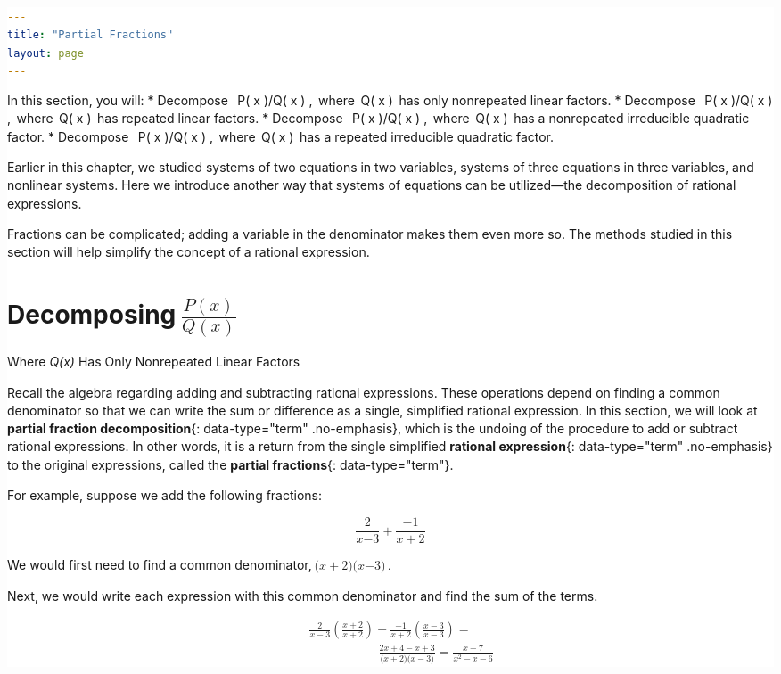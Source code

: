 ```yaml
---
title: "Partial Fractions"
layout: page
---
```



<div data-type="abstract" markdown="1">
In this section, you will:
* Decompose   P( x )/Q( x ) ,  where  Q( x )  has only nonrepeated linear factors.
* Decompose   P( x )/Q( x ) ,  where  Q( x )  has repeated linear factors.
* Decompose   P( x )/Q( x ) ,  where  Q( x )  has a nonrepeated irreducible quadratic factor.
* Decompose   P( x )/Q( x ) ,  where  Q( x )  has a repeated irreducible quadratic factor.

</div>

Earlier in this chapter, we studied systems of two equations in two variables, systems of three equations in three variables, and nonlinear systems. Here we introduce another way that systems of equations can be utilized—the decomposition of rational expressions.

Fractions can be complicated; adding a variable in the denominator makes them even more so. The methods studied in this section will help simplify the concept of a rational expression.

# Decomposing<math xmlns="http://www.w3.org/1998/Math/MathML"> <mrow> <mtext> </mtext><mfrac> <mrow> <mi>P</mi><mrow><mo>(</mo> <mi>x</mi> <mo>)</mo></mrow> </mrow> <mrow> <mi>Q</mi><mrow><mo>(</mo> <mi>x</mi> <mo>)</mo></mrow> </mrow> </mfrac> <mtext> </mtext> </mrow> </math>

Where *Q(x)* Has Only Nonrepeated Linear Factors

Recall the algebra regarding adding and subtracting rational expressions. These operations depend on finding a common denominator so that we can write the sum or difference as a single, simplified rational expression. In this section, we will look at **partial fraction decomposition**{: data-type="term" .no-emphasis}, which is the undoing of the procedure to add or subtract rational expressions. In other words, it is a return from the single simplified **rational expression**{: data-type="term" .no-emphasis} to the original expressions, called the **partial fractions**{: data-type="term"}.

For example, suppose we add the following fractions:

<div data-type="equation" class="equation unnumbered" data-label="">
<math xmlns="http://www.w3.org/1998/Math/MathML" display="block"> <mrow> <mfrac> <mn>2</mn> <mrow> <mi>x</mi><mn>−3</mn> </mrow> </mfrac> <mo>+</mo><mfrac> <mrow> <mn>−1</mn> </mrow> <mrow> <mi>x</mi><mo>+</mo><mn>2</mn> </mrow> </mfrac> </mrow> </math>
</div>

We would first need to find a common denominator,<math xmlns="http://www.w3.org/1998/Math/MathML"> <mrow> <mtext> </mtext><mo stretchy="false">(</mo><mi>x</mi><mo>+</mo><mn>2</mn><mo stretchy="false">)</mo><mo stretchy="false">(</mo><mi>x</mi><mn>−3</mn><mo stretchy="false">)</mo><mo>.</mo> </mrow> </math>

Next, we would write each expression with this common denominator and find the sum of the terms.

<div data-type="equation" class="equation unnumbered" data-label="">
<math xmlns="http://www.w3.org/1998/Math/MathML" display="block"> <mrow> <mtable columnalign="left"> <mtr columnalign="left"> <mtd columnalign="left"> <mrow> <mfrac> <mn>2</mn> <mrow> <mi>x</mi><mo>−</mo><mn>3</mn> </mrow> </mfrac> <mrow><mo>(</mo> <mrow> <mfrac> <mrow> <mi>x</mi><mo>+</mo><mn>2</mn> </mrow> <mrow> <mi>x</mi><mo>+</mo><mn>2</mn> </mrow> </mfrac> </mrow> <mo>)</mo></mrow><mo>+</mo><mfrac> <mrow> <mo>−</mo><mn>1</mn> </mrow> <mrow> <mi>x</mi><mo>+</mo><mn>2</mn> </mrow> </mfrac> <mrow><mo>(</mo> <mrow> <mfrac> <mrow> <mi>x</mi><mo>−</mo><mn>3</mn> </mrow> <mrow> <mi>x</mi><mo>−</mo><mn>3</mn> </mrow> </mfrac> </mrow> <mo>)</mo></mrow><mo>=</mo> </mrow> </mtd> </mtr> <mtr columnalign="left"> <mtd columnalign="left"> <mrow> <mtext>                      </mtext><mfrac> <mrow> <mn>2</mn><mi>x</mi><mo>+</mo><mn>4</mn><mo>−</mo><mi>x</mi><mo>+</mo><mn>3</mn> </mrow> <mrow> <mo stretchy="false">(</mo><mi>x</mi><mo>+</mo><mn>2</mn><mo stretchy="false">)</mo><mo stretchy="false">(</mo><mi>x</mi><mo>−</mo><mn>3</mn><mo stretchy="false">)</mo> </mrow> </mfrac> <mo>=</mo><mfrac> <mrow> <mi>x</mi><mo>+</mo><mn>7</mn> </mrow> <mrow> <msup> <mi>x</mi> <mn>2</mn> </msup> <mo>−</mo><mi>x</mi><mo>−</mo><mn>6</mn> </mrow> </mfrac> </mrow> </mtd> </mtr> </mtable> </mrow> </math>